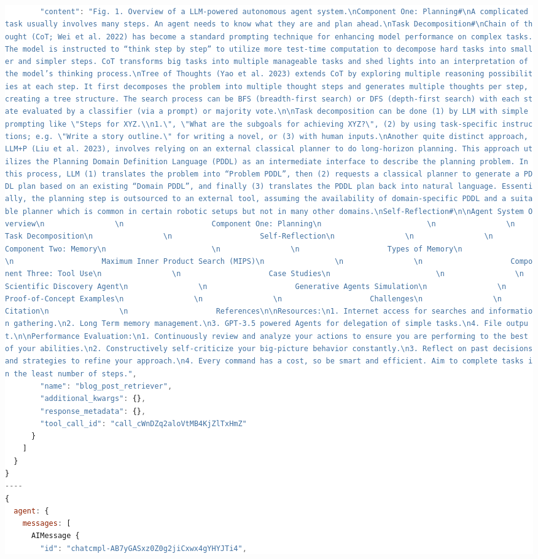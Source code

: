```javascript
        "content": "Fig. 1. Overview of a LLM-powered autonomous agent system.\nComponent One: Planning#\nA complicated task usually involves many steps. An agent needs to know what they are and plan ahead.\nTask Decomposition#\nChain of thought (CoT; Wei et al. 2022) has become a standard prompting technique for enhancing model performance on complex tasks. The model is instructed to “think step by step” to utilize more test-time computation to decompose hard tasks into smaller and simpler steps. CoT transforms big tasks into multiple manageable tasks and shed lights into an interpretation of the model’s thinking process.\nTree of Thoughts (Yao et al. 2023) extends CoT by exploring multiple reasoning possibilities at each step. It first decomposes the problem into multiple thought steps and generates multiple thoughts per step, creating a tree structure. The search process can be BFS (breadth-first search) or DFS (depth-first search) with each state evaluated by a classifier (via a prompt) or majority vote.\n\nTask decomposition can be done (1) by LLM with simple prompting like \"Steps for XYZ.\\n1.\", \"What are the subgoals for achieving XYZ?\", (2) by using task-specific instructions; e.g. \"Write a story outline.\" for writing a novel, or (3) with human inputs.\nAnother quite distinct approach, LLM+P (Liu et al. 2023), involves relying on an external classical planner to do long-horizon planning. This approach utilizes the Planning Domain Definition Language (PDDL) as an intermediate interface to describe the planning problem. In this process, LLM (1) translates the problem into “Problem PDDL”, then (2) requests a classical planner to generate a PDDL plan based on an existing “Domain PDDL”, and finally (3) translates the PDDL plan back into natural language. Essentially, the planning step is outsourced to an external tool, assuming the availability of domain-specific PDDL and a suitable planner which is common in certain robotic setups but not in many other domains.\nSelf-Reflection#\n\nAgent System Overview\n                \n                    Component One: Planning\n                        \n                \n                    Task Decomposition\n                \n                    Self-Reflection\n                \n                \n                    Component Two: Memory\n                        \n                \n                    Types of Memory\n                \n                    Maximum Inner Product Search (MIPS)\n                \n                \n                    Component Three: Tool Use\n                \n                    Case Studies\n                        \n                \n                    Scientific Discovery Agent\n                \n                    Generative Agents Simulation\n                \n                    Proof-of-Concept Examples\n                \n                \n                    Challenges\n                \n                    Citation\n                \n                    References\n\nResources:\n1. Internet access for searches and information gathering.\n2. Long Term memory management.\n3. GPT-3.5 powered Agents for delegation of simple tasks.\n4. File output.\n\nPerformance Evaluation:\n1. Continuously review and analyze your actions to ensure you are performing to the best of your abilities.\n2. Constructively self-criticize your big-picture behavior constantly.\n3. Reflect on past decisions and strategies to refine your approach.\n4. Every command has a cost, so be smart and efficient. Aim to complete tasks in the least number of steps.",
        "name": "blog_post_retriever",
        "additional_kwargs": {},
        "response_metadata": {},
        "tool_call_id": "call_cWnDZq2aloVtMB4KjZlTxHmZ"
      }
    ]
  }
}
----
{
  agent: {
    messages: [
      AIMessage {
        "id": "chatcmpl-AB7yGASxz0Z0g2jiCxwx4gYHYJTi4",
```